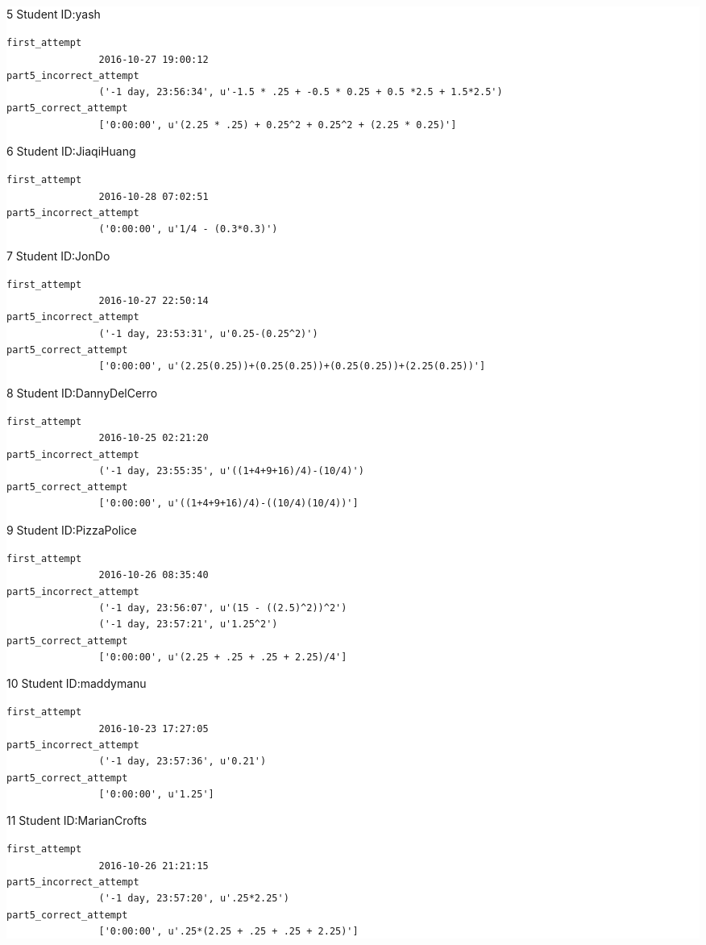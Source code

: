5 Student ID:yash

	first_attempt
					2016-10-27 19:00:12
	part5_incorrect_attempt
					('-1 day, 23:56:34', u'-1.5 * .25 + -0.5 * 0.25 + 0.5 *2.5 + 1.5*2.5')
	part5_correct_attempt
					['0:00:00', u'(2.25 * .25) + 0.25^2 + 0.25^2 + (2.25 * 0.25)']

6 Student ID:JiaqiHuang

	first_attempt
					2016-10-28 07:02:51
	part5_incorrect_attempt
					('0:00:00', u'1/4 - (0.3*0.3)')

7 Student ID:JonDo

	first_attempt
					2016-10-27 22:50:14
	part5_incorrect_attempt
					('-1 day, 23:53:31', u'0.25-(0.25^2)')
	part5_correct_attempt
					['0:00:00', u'(2.25(0.25))+(0.25(0.25))+(0.25(0.25))+(2.25(0.25))']

8 Student ID:DannyDelCerro

	first_attempt
					2016-10-25 02:21:20
	part5_incorrect_attempt
					('-1 day, 23:55:35', u'((1+4+9+16)/4)-(10/4)')
	part5_correct_attempt
					['0:00:00', u'((1+4+9+16)/4)-((10/4)(10/4))']

9 Student ID:PizzaPolice

	first_attempt
					2016-10-26 08:35:40
	part5_incorrect_attempt
					('-1 day, 23:56:07', u'(15 - ((2.5)^2))^2')
					('-1 day, 23:57:21', u'1.25^2')
	part5_correct_attempt
					['0:00:00', u'(2.25 + .25 + .25 + 2.25)/4']

10 Student ID:maddymanu

	first_attempt
					2016-10-23 17:27:05
	part5_incorrect_attempt
					('-1 day, 23:57:36', u'0.21')
	part5_correct_attempt
					['0:00:00', u'1.25']

11 Student ID:MarianCrofts

	first_attempt
					2016-10-26 21:21:15
	part5_incorrect_attempt
					('-1 day, 23:57:20', u'.25*2.25')
	part5_correct_attempt
					['0:00:00', u'.25*(2.25 + .25 + .25 + 2.25)']












